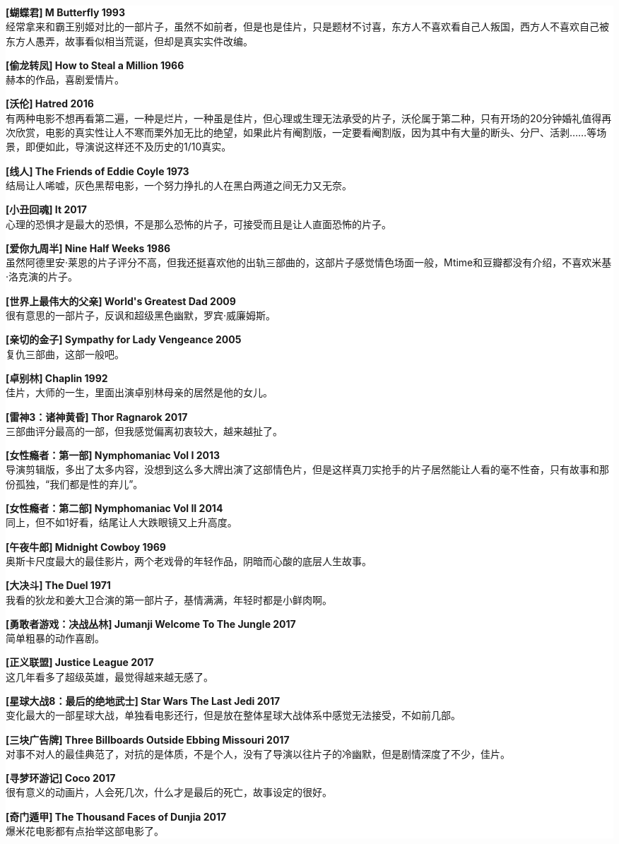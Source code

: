 **[蝴蝶君] M Butterfly 1993**  
经常拿来和霸王别姬对比的一部片子，虽然不如前者，但是也是佳片，只是题材不讨喜，东方人不喜欢看自己人叛国，西方人不喜欢自己被东方人愚弄，故事看似相当荒诞，但却是真实实件改编。

**[偷龙转凤]  How to Steal a Million 1966**  
赫本的作品，喜剧爱情片。

**[沃伦]  Hatred 2016**  
有两种电影不想再看第二遍，一种是烂片，一种虽是佳片，但心理或生理无法承受的片子，沃伦属于第二种，只有开场的20分钟婚礼值得再次欣赏，电影的真实性让人不寒而栗外加无比的绝望，如果此片有阉割版，一定要看阉割版，因为其中有大量的断头、分尸、活剥……等场景，即便如此，导演说这样还不及历史的1/10真实。

**[线人]  The Friends of Eddie Coyle 1973**   
结局让人唏嘘，灰色黑帮电影，一个努力挣扎的人在黑白两道之间无力又无奈。

**[小丑回魂] It 2017**  
心理的恐惧才是最大的恐惧，不是那么恐怖的片子，可接受而且是让人直面恐怖的片子。

**[爱你九周半] Nine Half Weeks 1986**   
虽然阿德里安·莱恩的片子评分不高，但我还挺喜欢他的出轨三部曲的，这部片子感觉情色场面一般，Mtime和豆瓣都没有介绍，不喜欢米基·洛克演的片子。

**[世界上最伟大的父亲] World's Greatest Dad 2009**   
很有意思的一部片子，反讽和超级黑色幽默，罗宾·威廉姆斯。

**[亲切的金子]  Sympathy for Lady Vengeance 2005**  
复仇三部曲，这部一般吧。

**[卓别林]  Chaplin 1992**  
佳片，大师的一生，里面出演卓别林母亲的居然是他的女儿。

**[雷神3：诸神黄昏] Thor Ragnarok 2017**  
三部曲评分最高的一部，但我感觉偏离初衷较大，越来越扯了。

**[女性瘾者：第一部]  Nymphomaniac Vol I 2013**  
导演剪辑版，多出了太多内容，没想到这么多大牌出演了这部情色片，但是这样真刀实抢手的片子居然能让人看的毫不性奋，只有故事和那份孤独，“我们都是性的弃儿”。

**[女性瘾者：第二部]  Nymphomaniac Vol II 2014**  
同上，但不如1好看，结尾让人大跌眼镜又上升高度。

**[午夜牛郎] Midnight Cowboy 1969**   
奥斯卡尺度最大的最佳影片，两个老戏骨的年轻作品，阴暗而心酸的底层人生故事。

**[大决斗] The Duel 1971**  
我看的狄龙和姜大卫合演的第一部片子，基情满满，年轻时都是小鲜肉啊。

**[勇敢者游戏：决战丛林] Jumanji Welcome To The Jungle 2017**  
简单粗暴的动作喜剧。

**[正义联盟] Justice League 2017**   
这几年看多了超级英雄，最觉得越来越无感了。

**[星球大战8：最后的绝地武士] Star Wars The Last Jedi 2017**   
变化最大的一部星球大战，单独看电影还行，但是放在整体星球大战体系中感觉无法接受，不如前几部。

**[三块广告牌] Three Billboards Outside Ebbing Missouri 2017**   
对事不对人的最佳典范了，对抗的是体质，不是个人，没有了导演以往片子的冷幽默，但是剧情深度了不少，佳片。

**[寻梦环游记] Coco 2017**  
很有意义的动画片，人会死几次，什么才是最后的死亡，故事设定的很好。

**[奇门遁甲]  The Thousand Faces of Dunjia 2017**  
爆米花电影都有点抬举这部电影了。
